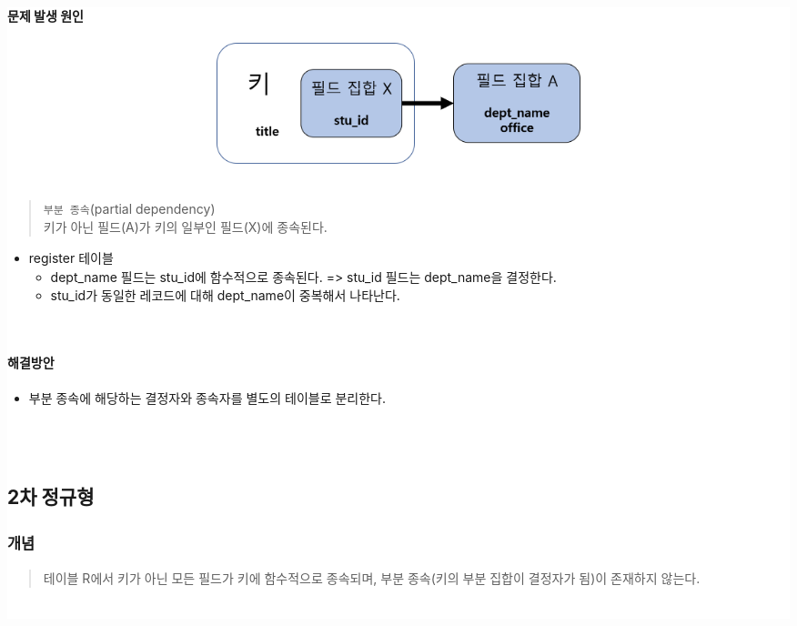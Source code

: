 #### 문제 발생 원인
<div align='center'>   
    <img src="img/normalization_6.png" width="400px">
</div>
<br>

> `부분 종속`(partial dependency) <br>
> 키가 아닌 필드(A)가 키의 일부인 필드(X)에 종속된다.

- register 테이블
    - dept_name 필드는 stu_id에 함수적으로 종속된다.
        => stu_id 필드는 dept_name을 결정한다.
    - stu_id가 동일한 레코드에 대해 dept_name이 중복해서 나타난다.
<br>

#### 해결방안
- 부분 종속에 해당하는 결정자와 종속자를 별도의 테이블로 분리한다.
<br>
<br>

## 2차 정규형
### 개념
> 테이블 R에서 키가 아닌 모든 필드가 키에 함수적으로 종속되며, 부분 종속(키의 부분 집합이 결정자가 됨)이 존재하지 않는다.
<br>

<div align='center'>   